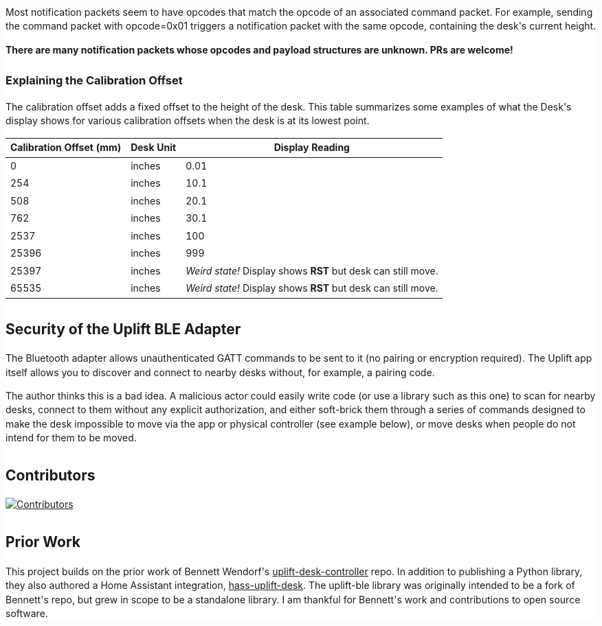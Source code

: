 Most notification packets seem to have opcodes that match the opcode of an associated command packet.
For example, sending the command packet with opcode=0x01 triggers a notification packet with the same opcode,
containing the desk's current height.

**There are many notification packets whose opcodes and payload structures are unknown. PRs are welcome!**

### Explaining the Calibration Offset
The calibration offset adds a fixed offset to the height of the desk.
This table summarizes some examples of what the Desk's display shows for various calibration offsets when the desk is at its lowest point.

| Calibration Offset (mm) | Desk Unit | Display Reading                                                      |
|-------------------------|-----------|----------------------------------------------------------------------|
| 0                       | inches    | 0.01                                                                 |
| 254                     | inches    | 10.1                                                                 |
| 508                     | inches    | 20.1                                                                 |
| 762                     | inches    | 30.1                                                                 |
| 2537                    | inches    | 100                                                                  |
| 25396                   | inches    | 999                                                                  |
| 25397                   | inches    | *Weird state!* Display shows **RST** but desk can still move.        |
| 65535                   | inches    | *Weird state!* Display shows **RST** but desk can still move.        |


## Security of the Uplift BLE Adapter
The Bluetooth adapter allows unauthenticated GATT commands to be sent to it (no pairing or encryption required). The Uplift app itself allows you to discover and connect to nearby desks without, for example, a pairing code.

The author thinks this is a bad idea. A malicious actor could easily write code (or use a library such as this one) to scan for nearby desks, connect to them without any explicit authorization, and either soft-brick them through a series of commands designed to make the desk impossible to move via the app or physical controller (see example below), or move desks when people do not intend for them to be moved.

## Contributors
[![Contributors](https://contrib.rocks/image?repo=librick/uplift-ble)](https://github.com/librick/uplift-ble/graphs/contributors)

## Prior Work
This project builds on the prior work of Bennett Wendorf's [uplift-desk-controller](https://github.com/Bennett-Wendorf/uplift-desk-controller) repo. In addition to publishing a Python library, they also authored a Home Assistant integration, [hass-uplift-desk](https://github.com/Bennett-Wendorf/hass-uplift-desk). The uplift-ble library was originally intended to be a fork of Bennett's repo, but grew in scope to be a standalone library. I am thankful for Bennett's work and contributions to open source software.
